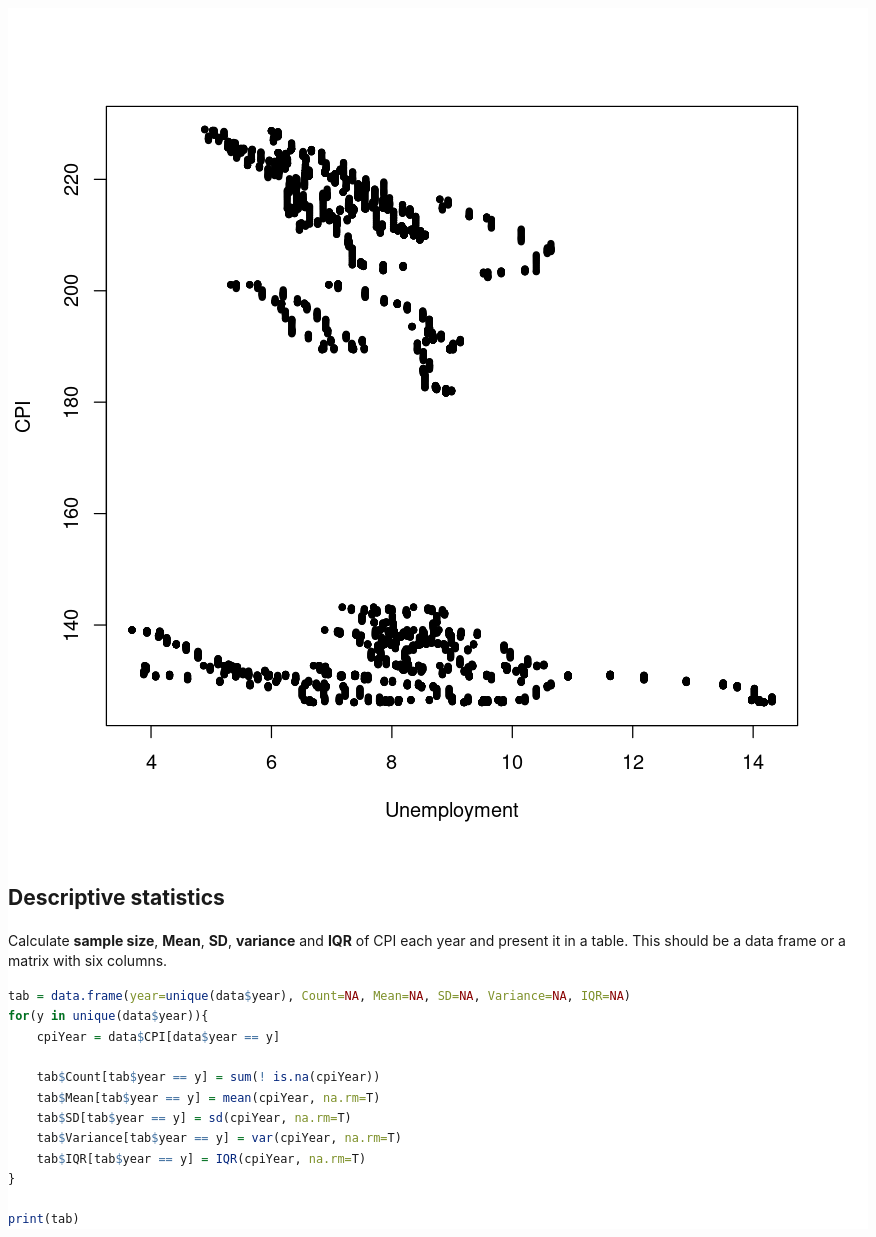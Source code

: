 ![scatterplot](./figures/fig2.png)


## Descriptive statistics
Calculate **sample size**, **Mean**, **SD**, **variance** and **IQR** of CPI each year and present it in a table. This should be a data frame or a matrix with six columns.

```R
tab = data.frame(year=unique(data$year), Count=NA, Mean=NA, SD=NA, Variance=NA, IQR=NA)
for(y in unique(data$year)){
    cpiYear = data$CPI[data$year == y]

    tab$Count[tab$year == y] = sum(! is.na(cpiYear))
    tab$Mean[tab$year == y] = mean(cpiYear, na.rm=T)
    tab$SD[tab$year == y] = sd(cpiYear, na.rm=T)
    tab$Variance[tab$year == y] = var(cpiYear, na.rm=T)
    tab$IQR[tab$year == y] = IQR(cpiYear, na.rm=T)
}

print(tab)
```
